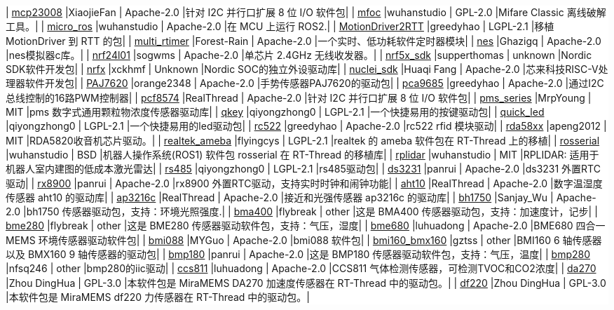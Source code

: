 | [mcp23008](https://github.com/XiaojieFan/mcp23008.git) |XiaojieFan  | Apache-2.0 |针对 I2C 并行口扩展 8 位 I/O 软件包|
| [mfoc](https://github.com/wuhanstudio/mfoc) |wuhanstudio  | GPL-2.0 |Mifare Classic 离线破解工具。|
| [micro_ros](https://github.com/wuhanstudio/micro_ros) |wuhanstudio  | Apache-2.0 |在 MCU 上运行 ROS2.|
| [MotionDriver2RTT](https://github.com/greedyhao/MotionDriver2RTT) |greedyhao  | LGPL-2.1 |移植 MotionDriver 到 RTT 的包|
| [multi_rtimer](https://github.com/Forest-Rain/multi-rtimer) |Forest-Rain  | Apache-2.0 |一个实时、低功耗软件定时器模块|
| [nes](https://github.com/Ghazigq/nes) |Ghazigq  | Apache-2.0 |nes模拟器c库。|
| [nrf24l01](https://github.com/sogwms/nrf24l01) |sogwms  | Apache-2.0 |单芯片 2.4GHz 无线收发器。|
| [nrf5x_sdk](https://github.com/supperthomas/nrf5x_sdk) |supperthomas  | unknown |Nordic SDK软件开发包|
| [nrfx](https://github.com/xckhmf/nrfx) |xckhmf  | Unknown |Nordic SOC的独立外设驱动库|
| [nuclei_sdk](https://github.com/Nuclei-Software/nuclei-sdk) |Huaqi Fang  | Apache-2.0 |芯来科技RISC-V处理器软件开发包|
| [PAJ7620](https://github.com/orange2348/paj7620) |orange2348  | Apache-2.0 |手势传感器PAJ7620的驱动包|
| [pca9685](https://github.com/greedyhao/pca9685) |greedyhao  | Apache-2.0 |通过I2C总线控制的16路PWM控制器|
| [pcf8574](https://github.com/RT-Thread-packages/pcf8574) |RealThread  | Apache-2.0 |针对 I2C 并行口扩展 8 位 I/O 软件包|
| [pms_series](https://github.com/MrpYoung/pms_series) |MrpYoung  | MIT |pms 数字式通用颗粒物浓度传感器驱动库|
| [qkey](https://github.com/qiyongzhong0/rt-thread-qkey) |qiyongzhong0  |  LGPL-2.1 |一个快捷易用的按键驱动包|
| [quick_led](https://github.com/qiyongzhong0/rt-thread-qled) |qiyongzhong0  |  LGPL-2.1 |一个快捷易用的led驱动包|
| [rc522](https://github.com/greedyhao/rc522_rtt) |greedyhao  | Apache-2.0 |rc522 rfid 模块驱动|
| [rda58xx](https://github.com/apeng2012/rda58xx) |apeng2012  | MIT |RDA5820收音机芯片驱动。|
| [realtek_ameba](https://github.com/flyingcys/realtek_ameba) |flyingcys  | LGPL-2.1 |realtek 的 ameba 软件包在 RT-Thread 上的移植|
| [rosserial](https://github.com/wuhanstudio/rt-rosserial) |wuhanstudio  | BSD |机器人操作系统(ROS1) 软件包 rosserial 在 RT-Thread 的移植库|
| [rplidar](https://github.com/wuhanstudio/rplidar) |wuhanstudio  | MIT |RPLIDAR: 适用于机器人室内建图的低成本激光雷达|
| [rs485](https://github.com/qiyongzhong0/rt-thread-rs485) |qiyongzhong0  |  LGPL-2.1 |rs485驱动包|
| [ds3231](https://github.com/Prry/rtt-ds3231) |panrui  | Apache-2.0 |ds3231 外置RTC驱动|
| [rx8900](https://github.com/Prry/rtt-rx8900) |panrui  | Apache-2.0 |rx8900 外置RTC驱动，支持实时时钟和闹钟功能|
| [aht10](https://github.com/RT-Thread-packages/aht10) |RealThread  | Apache-2.0 |数字温湿度传感器 aht10 的驱动库|
| [ap3216c](https://github.com/RT-Thread-packages/ap3216c) |RealThread  | Apache-2.0 |接近和光强传感器 ap3216c 的驱动库|
| [bh1750](https://github.com/sanjaywu/bh1750_sensor) |Sanjay_Wu  | Apache-2.0 |bh1750 传感器驱动包，支持：环境光照强度.|
| [bma400](https://github.com/RT-Thread-packages/bma400) |flybreak  | other |这是 BMA400 传感器驱动包，支持：加速度计，记步|
| [bme280](https://github.com/RT-Thread-packages/bme280) |flybreak  | other |这是 BME280 传感器驱动软件包，支持：气压，湿度|
| [bme680](https://github.com/luhuadong/rtt-bme680) |luhuadong  | Apache-2.0 |BME680 四合一 MEMS 环境传感器驱动软件包|
| [bmi088](https://github.com/gmyFighting/bmi088) |MYGuo  | Apache-2.0 |bmi088 软件包|
| [bmi160_bmx160](https://github.com/RT-Thread-packages/bmi160_bmx160) |gztss  | other |BMI160 6 轴传感器以及 BMX160 9 轴传感器的驱动包|
| [bmp180](https://github.com/Prry/rtt-bmp180) |panrui  | Apache-2.0 |这是 BMP180 传感器驱动软件包，支持：气压，温度|
| [bmp280](https://github.com/nfsq246/RTT_BMP280) |nfsq246  | other |bmp280的iic驱动|
| [ccs811](https://github.com/luhuadong/rtt-ccs811) |luhuadong  | Apache-2.0 |CCS811 气体检测传感器，可检测TVOC和CO2浓度|
| [da270](https://github.com/MiraMEMS-Wonderful/da270-RT-Thread) |Zhou DingHua  | GPL-3.0 |本软件包是 MiraMEMS DA270 加速度传感器在 RT-Thread 中的驱动包。|
| [df220](https://github.com/MiraMEMS-Wonderful/df220-RT-Thread.git) |Zhou DingHua  | GPL-3.0 |本软件包是 MiraMEMS df220 力传感器在 RT-Thread 中的驱动包。|
